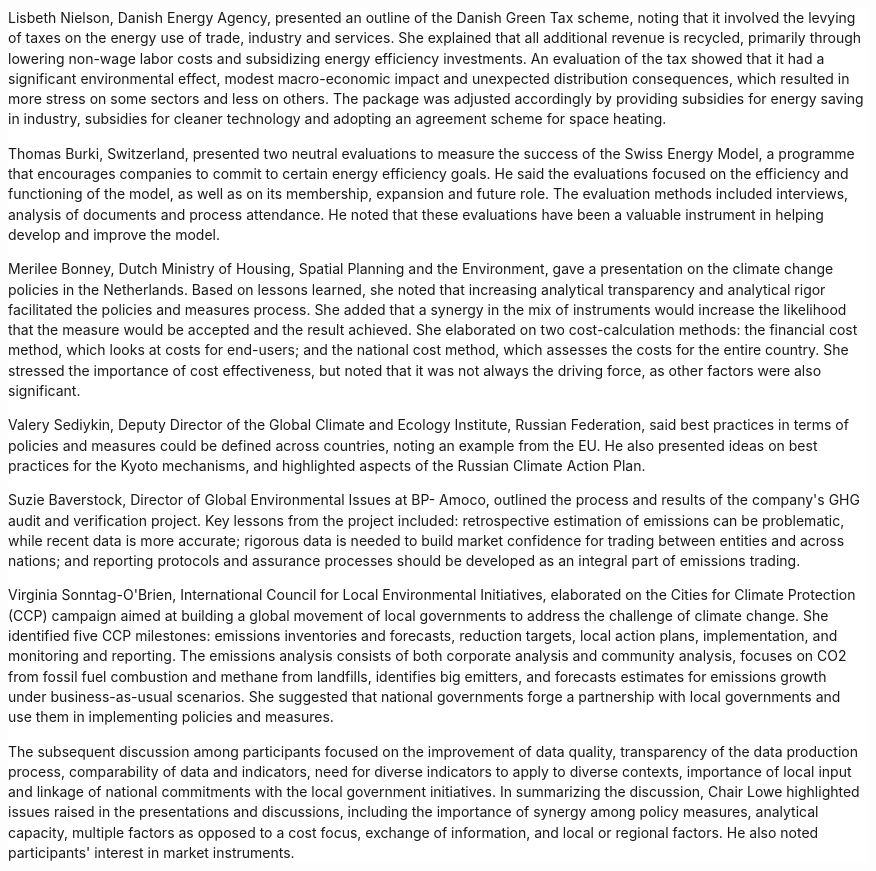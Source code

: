 Lisbeth Nielson, Danish Energy Agency, presented an outline of the  Danish Green Tax scheme, noting that it involved the levying of  taxes on the energy use of trade, industry and services. She  explained that all additional revenue is recycled, primarily  through lowering non-wage labor costs and subsidizing energy  efficiency investments. An evaluation of the tax showed that it  had a significant environmental effect, modest macro-economic  impact and unexpected distribution consequences, which resulted in  more stress on some sectors and less on others. The package was  adjusted accordingly by providing subsidies for energy saving in  industry, subsidies for cleaner technology and adopting an  agreement scheme for space heating.

Thomas Burki, Switzerland, presented two neutral evaluations to  measure the success of the Swiss Energy Model, a programme that  encourages companies to commit to certain energy efficiency goals.  He said the evaluations focused on the efficiency and functioning  of the model, as well as on its membership, expansion and future  role. The evaluation methods included interviews, analysis of  documents and process attendance. He noted that these evaluations  have been a valuable instrument in helping develop and improve the  model.

Merilee Bonney, Dutch Ministry of Housing, Spatial Planning and  the Environment, gave a presentation on the climate change  policies in the Netherlands. Based on lessons learned, she noted  that increasing analytical transparency and analytical rigor  facilitated the policies and measures process. She added that a  synergy in the mix of instruments would increase the likelihood  that the measure would be accepted and the result achieved. She  elaborated on two cost-calculation methods: the financial cost  method, which looks at costs for end-users; and the national cost  method, which assesses the costs for the entire country. She  stressed the importance of cost effectiveness, but noted that it  was not always the driving force, as other factors were also  significant.

Valery Sediykin, Deputy Director of the Global Climate and Ecology  Institute, Russian Federation, said best practices in terms of  policies and measures could be defined across countries, noting an  example from the EU. He also presented ideas on best practices for  the Kyoto mechanisms, and highlighted aspects of the Russian  Climate Action Plan.

Suzie Baverstock, Director of Global Environmental Issues at BP- Amoco, outlined the process and results of the company's GHG audit  and verification project. Key lessons from the project included:  retrospective estimation of emissions can be problematic, while  recent data is more accurate; rigorous data is needed to build  market confidence for trading between entities and across nations;  and reporting protocols and assurance processes should be  developed as an integral part of emissions trading.

Virginia Sonntag-O'Brien, International Council for Local  Environmental Initiatives, elaborated on the Cities for Climate  Protection (CCP) campaign aimed at building a global movement of  local governments to address the challenge of climate change. She  identified five CCP milestones: emissions inventories and  forecasts, reduction targets, local action plans, implementation,  and monitoring and reporting. The emissions analysis consists of  both corporate analysis and community analysis, focuses on CO2  from fossil fuel combustion and methane from landfills, identifies  big emitters, and forecasts estimates for emissions growth under  business-as-usual scenarios. She suggested that national  governments forge a partnership with local governments and use  them in implementing policies and measures.

The subsequent discussion among participants focused on the  improvement of data quality, transparency of the data production  process, comparability of data and indicators, need for diverse  indicators to apply to diverse contexts, importance of local input  and linkage of national commitments with the local government  initiatives. In summarizing the discussion, Chair Lowe highlighted  issues raised in the presentations and discussions, including the  importance of synergy among policy measures, analytical capacity,  multiple factors as opposed to a cost focus, exchange of  information, and local or regional factors. He also noted  participants' interest in market instruments.
